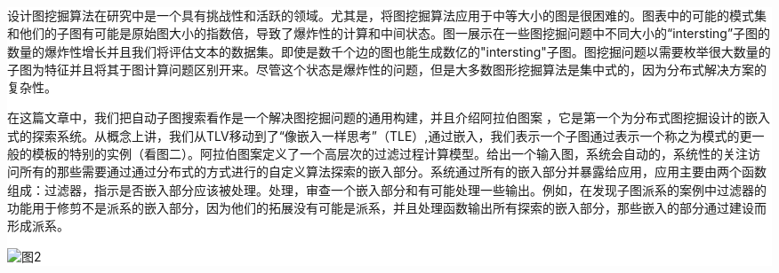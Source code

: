 设计图挖掘算法在研究中是一个具有挑战性和活跃的领域。尤其是，将图挖掘算法应用于中等大小的图是很困难的。图表中的可能的模式集和他们的子图有可能是原始图大小的指数倍，导致了爆炸性的计算和中间状态。图一展示在一些图挖掘问题中不同大小的“intersting”子图的数量的爆炸性增长并且我们将评估文本的数据集。即使是数千个边的图也能生成数亿的"intersting"子图。图挖掘问题以需要枚举很大数量的子图为特征并且将其于图计算问题区别开来。尽管这个状态是爆炸性的问题，但是大多数图形挖掘算法是集中式的，因为分布式解决方案的复杂性。

在这篇文章中，我们把自动子图搜索看作是一个解决图挖掘问题的通用构建，并且介绍阿拉伯图案
，它是第一个为分布式图挖掘设计的嵌入式的探索系统。从概念上讲，我们从TLV移动到了“像嵌入一样思考”（TLE）,通过嵌入，我们表示一个子图通过表示一个称之为模式的更一般的模板的特别的实例（看图二）。阿拉伯图案定义了一个高层次的过滤过程计算模型。给出一个输入图，系统会自动的，系统性的关注访问所有的那些需要通过通过分布式的方式进行的自定义算法探索的嵌入部分。系统通过所有的嵌入部分并暴露给应用，应用主要由两个函数组成：过滤器，指示是否嵌入部分应该被处理。处理，审查一个嵌入部分和有可能处理一些输出。例如，在发现子图派系的案例中过滤器的功能用于修剪不是派系的嵌入部分，因为他们的拓展没有可能是派系，并且处理函数输出所有探索的嵌入部分，那些嵌入的部分通过建设而形成派系。

![图2](./img/2.PNG)

















[1]: https://jchanji.github.io "主页"
